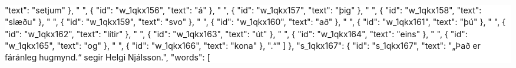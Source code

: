"text": "setjum"
},
" ",
{
"id": "w_1qkx156",
"text": "á"
},
" ",
{
"id": "w_1qkx157",
"text": "þig"
},
" ",
{
"id": "w_1qkx158",
"text": "slæðu"
},
" ",
{
"id": "w_1qkx159",
"text": "svo"
},
" ",
{
"id": "w_1qkx160",
"text": "að"
},
" ",
{
"id": "w_1qkx161",
"text": "þú"
},
" ",
{
"id": "w_1qkx162",
"text": "lítir"
},
" ",
{
"id": "w_1qkx163",
"text": "út"
},
" ",
{
"id": "w_1qkx164",
"text": "eins"
},
" ",
{
"id": "w_1qkx165",
"text": "og"
},
" ",
{
"id": "w_1qkx166",
"text": "kona"
},
".“"
]
},
"s_1qkx167": {
"id": "s_1qkx167",
"text": "„Það er fáránleg hugmynd.“ segir Helgi Njálsson.",
"words": [